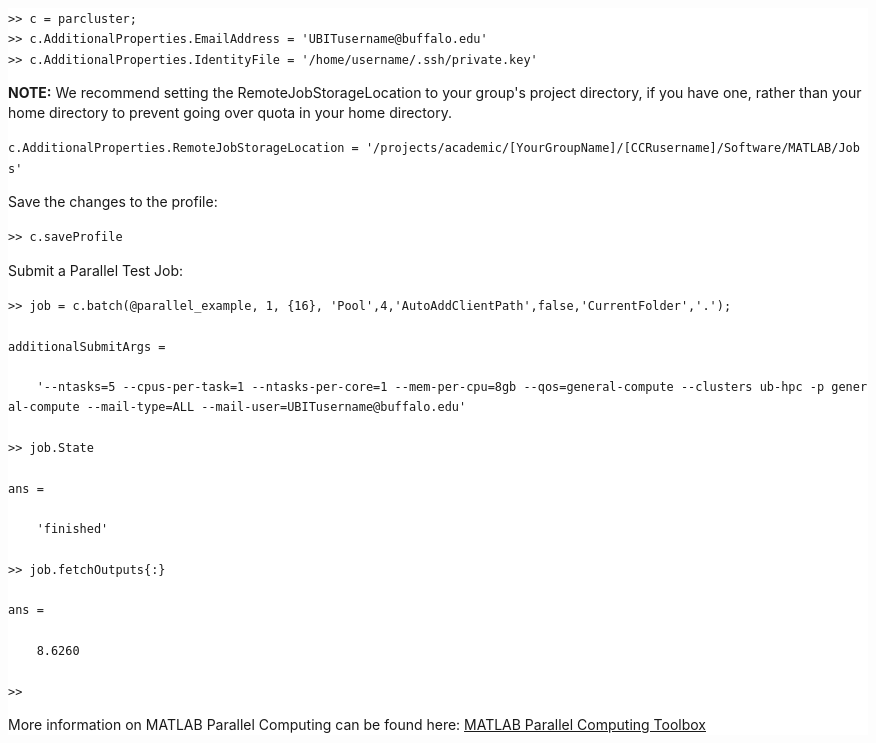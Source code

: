 ```
>> c = parcluster;
>> c.AdditionalProperties.EmailAddress = 'UBITusername@buffalo.edu'
>> c.AdditionalProperties.IdentityFile = '/home/username/.ssh/private.key'
```

**NOTE:** We recommend setting the RemoteJobStorageLocation to your group's project directory, if you have one, rather than your home directory to prevent going over quota in your home directory.  

```
c.AdditionalProperties.RemoteJobStorageLocation = '/projects/academic/[YourGroupName]/[CCRusername]/Software/MATLAB/Jobs'
```

Save the changes to the profile:

```
>> c.saveProfile
```

Submit a Parallel Test Job:

```
>> job = c.batch(@parallel_example, 1, {16}, 'Pool',4,'AutoAddClientPath',false,'CurrentFolder','.');

additionalSubmitArgs =

    '--ntasks=5 --cpus-per-task=1 --ntasks-per-core=1 --mem-per-cpu=8gb --qos=general-compute --clusters ub-hpc -p general-compute --mail-type=ALL --mail-user=UBITusername@buffalo.edu'

>> job.State                                                                                         

ans =

    'finished'

>> job.fetchOutputs{:}                                                                               

ans =

    8.6260

>> 
```

More information on MATLAB Parallel Computing can be found here: [MATLAB Parallel Computing Toolbox](https://www.mathworks.com/help/parallel-computing/)


